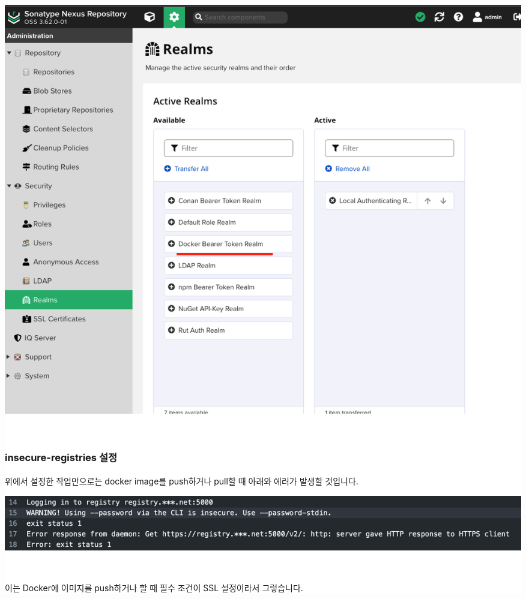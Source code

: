 ![image18](image18.png)

<br >

### insecure-registries 설정

위에서 설정한 작업만으로는 docker image를 push하거나 pull할 때 아래와 에러가 발생할 것입니다.

![image19](image19.png)

<br >

이는 Docker에 이미지를 push하거나 할 때 필수 조건이 SSL 설정이라서 그렇습니다.
